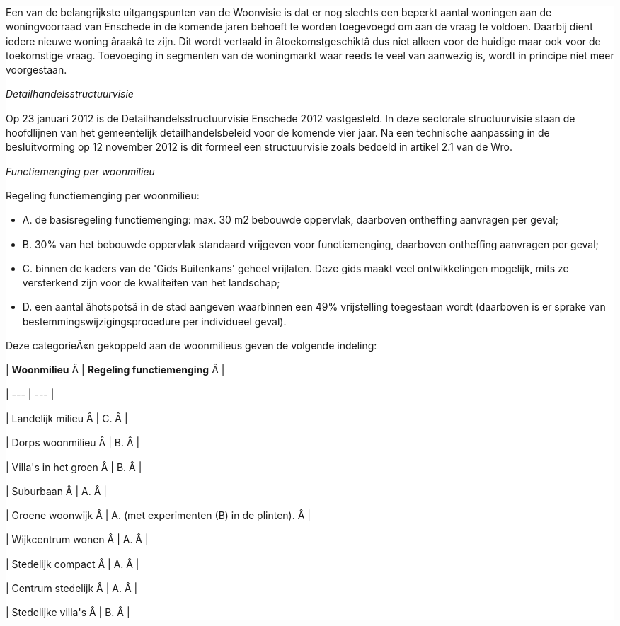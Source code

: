 Een van de belangrijkste uitgangspunten van de Woonvisie is dat er nog slechts een beperkt aantal woningen aan de woningvoorraad van Enschede in de komende jaren behoeft te worden toegevoegd om aan de vraag te voldoen. Daarbij dient iedere nieuwe woning âraakâ te zijn. Dit wordt vertaald in âtoekomstgeschiktâ dus niet alleen voor de huidige maar ook voor de toekomstige vraag. Toevoeging in segmenten van de woningmarkt waar reeds te veel van aanwezig is, wordt in principe niet meer voorgestaan.

*Detailhandelsstructuurvisie*

Op 23 januari 2012 is de Detailhandelsstructuurvisie Enschede 2012 vastgesteld. In deze sectorale structuurvisie staan de hoofdlijnen van het gemeentelijk detailhandelsbeleid voor de komende vier jaar. Na een technische aanpassing in de besluitvorming op 12 november 2012 is dit formeel een structuurvisie zoals bedoeld in artikel 2\.1 van de Wro.

*Functiemenging per woonmilieu*

Regeling functiemenging per woonmilieu:

* A. de basisregeling functiemenging: max. 30 m2 bebouwde oppervlak, daarboven ontheffing aanvragen per geval;

* B. 30% van het bebouwde oppervlak standaard vrijgeven voor functiemenging, daarboven ontheffing aanvragen per geval;

* C. binnen de kaders van de 'Gids Buitenkans' geheel vrijlaten. Deze gids maakt veel ontwikkelingen mogelijk, mits ze versterkend zijn voor de kwaliteiten van het landschap;

* D. een aantal âhotspotsâ in de stad aangeven waarbinnen een 49% vrijstelling toegestaan wordt (daarboven is er sprake van bestemmingswijzigingsprocedure per individueel geval).

Deze categorieÃ«n gekoppeld aan de woonmilieus geven de volgende indeling:

| **Woonmilieu**   Â | **Regeling functiemenging**   Â |

| --- | --- |

| Landelijk milieu   Â | C.    Â |

| Dorps woonmilieu   Â | B.   Â |

| Villa's in het groen   Â | B.   Â |

| Suburbaan   Â | A.   Â |

| Groene woonwijk   Â | A. (met experimenten (B) in de plinten).   Â |

| Wijkcentrum wonen   Â | A.   Â |

| Stedelijk compact   Â | A.   Â |

| Centrum stedelijk   Â | A.   Â |

| Stedelijke villa's   Â | B.    Â |
